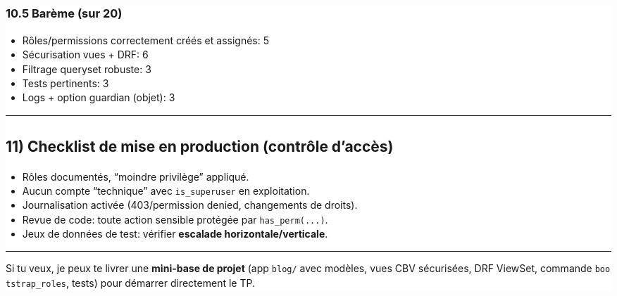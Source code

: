 ### 10.5 Barème (sur 20)

* Rôles/permissions correctement créés et assignés: 5
* Sécurisation vues + DRF: 6
* Filtrage queryset robuste: 3
* Tests pertinents: 3
* Logs + option guardian (objet): 3

---

## 11) Checklist de mise en production (contrôle d’accès)

* Rôles documentés, “moindre privilège” appliqué.
* Aucun compte “technique” avec `is_superuser` en exploitation.
* Journalisation activée (403/permission denied, changements de droits).
* Revue de code: toute action sensible protégée par `has_perm(...)`.
* Jeux de données de test: vérifier **escalade horizontale/verticale**.

---

Si tu veux, je peux te livrer une **mini-base de projet** (app `blog/` avec modèles, vues CBV sécurisées, DRF ViewSet, commande `bootstrap_roles`, tests) pour démarrer directement le TP.
